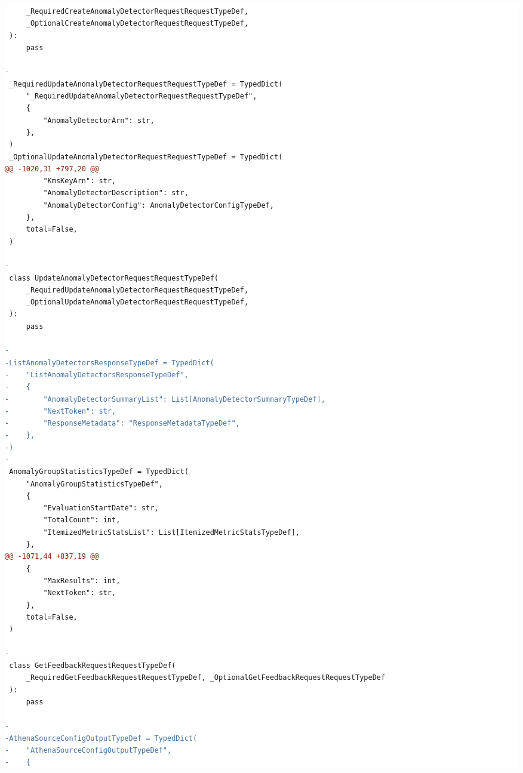 ```diff
     _RequiredCreateAnomalyDetectorRequestRequestTypeDef,
     _OptionalCreateAnomalyDetectorRequestRequestTypeDef,
 ):
     pass
 
-
 _RequiredUpdateAnomalyDetectorRequestRequestTypeDef = TypedDict(
     "_RequiredUpdateAnomalyDetectorRequestRequestTypeDef",
     {
         "AnomalyDetectorArn": str,
     },
 )
 _OptionalUpdateAnomalyDetectorRequestRequestTypeDef = TypedDict(
@@ -1020,31 +797,20 @@
         "KmsKeyArn": str,
         "AnomalyDetectorDescription": str,
         "AnomalyDetectorConfig": AnomalyDetectorConfigTypeDef,
     },
     total=False,
 )
 
-
 class UpdateAnomalyDetectorRequestRequestTypeDef(
     _RequiredUpdateAnomalyDetectorRequestRequestTypeDef,
     _OptionalUpdateAnomalyDetectorRequestRequestTypeDef,
 ):
     pass
 
-
-ListAnomalyDetectorsResponseTypeDef = TypedDict(
-    "ListAnomalyDetectorsResponseTypeDef",
-    {
-        "AnomalyDetectorSummaryList": List[AnomalyDetectorSummaryTypeDef],
-        "NextToken": str,
-        "ResponseMetadata": "ResponseMetadataTypeDef",
-    },
-)
-
 AnomalyGroupStatisticsTypeDef = TypedDict(
     "AnomalyGroupStatisticsTypeDef",
     {
         "EvaluationStartDate": str,
         "TotalCount": int,
         "ItemizedMetricStatsList": List[ItemizedMetricStatsTypeDef],
     },
@@ -1071,44 +837,19 @@
     {
         "MaxResults": int,
         "NextToken": str,
     },
     total=False,
 )
 
-
 class GetFeedbackRequestRequestTypeDef(
     _RequiredGetFeedbackRequestRequestTypeDef, _OptionalGetFeedbackRequestRequestTypeDef
 ):
     pass
 
-
-AthenaSourceConfigOutputTypeDef = TypedDict(
-    "AthenaSourceConfigOutputTypeDef",
-    {
```
